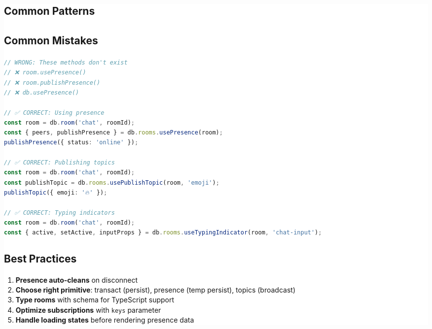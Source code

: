 ## Common Patterns


## Common Mistakes

```typescript
// WRONG: These methods don't exist
// ❌ room.usePresence()
// ❌ room.publishPresence()
// ❌ db.usePresence()

// ✅ CORRECT: Using presence
const room = db.room('chat', roomId);
const { peers, publishPresence } = db.rooms.usePresence(room);
publishPresence({ status: 'online' });

// ✅ CORRECT: Publishing topics
const room = db.room('chat', roomId);
const publishTopic = db.rooms.usePublishTopic(room, 'emoji');
publishTopic({ emoji: '🔥' });

// ✅ CORRECT: Typing indicators
const room = db.room('chat', roomId);
const { active, setActive, inputProps } = db.rooms.useTypingIndicator(room, 'chat-input');
```

## Best Practices

1. **Presence auto-cleans** on disconnect
2. **Choose right primitive**: transact (persist), presence (temp persist), topics (broadcast)
3. **Type rooms** with schema for TypeScript support
4. **Optimize subscriptions** with `keys` parameter
5. **Handle loading states** before rendering presence data
